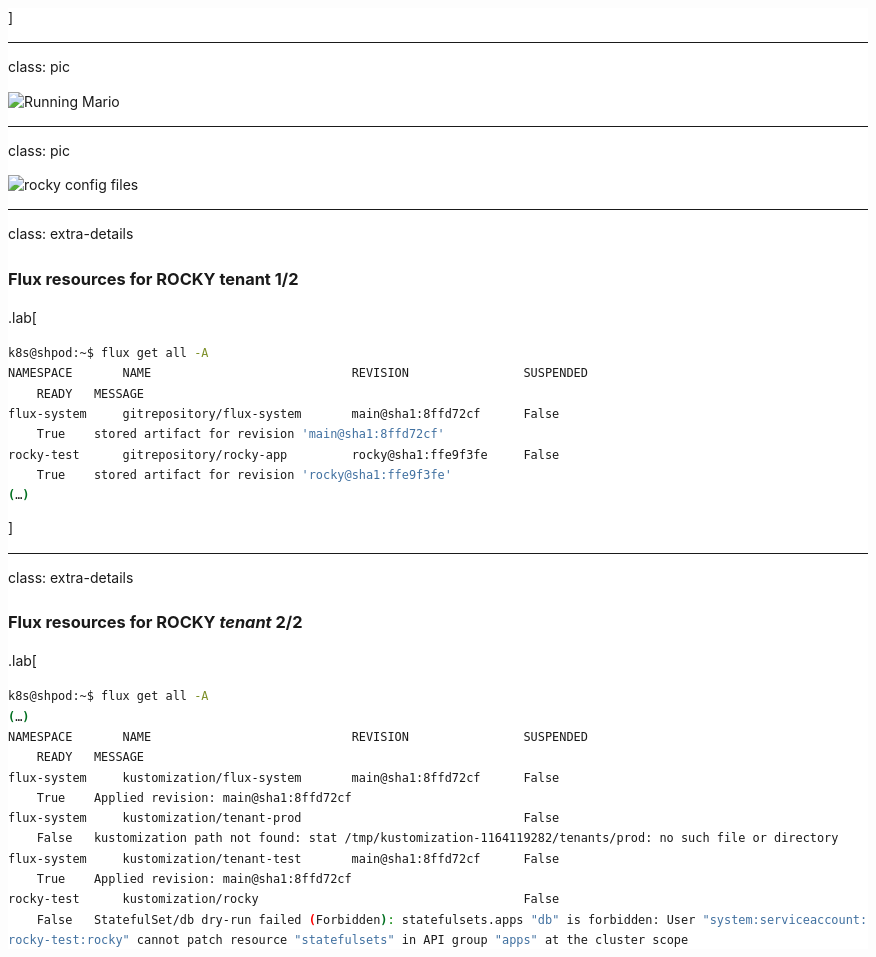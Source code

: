 ]

---

class: pic

![Running Mario](images/M6-running-Mario.gif)

---

class: pic

![rocky config files](images/M6-R01-config-files.png)

---

class: extra-details

### Flux resources for ROCKY tenant 1/2

.lab[

```bash
k8s@shpod:~$ flux get all -A
NAMESPACE       NAME                            REVISION                SUSPENDED
    READY   MESSAGE
flux-system     gitrepository/flux-system       main@sha1:8ffd72cf      False
    True    stored artifact for revision 'main@sha1:8ffd72cf'
rocky-test      gitrepository/rocky-app         rocky@sha1:ffe9f3fe     False
    True    stored artifact for revision 'rocky@sha1:ffe9f3fe'
(…)
```

]

---

class: extra-details

### Flux resources for ROCKY _tenant_ 2/2

.lab[

```bash
k8s@shpod:~$ flux get all -A
(…)
NAMESPACE       NAME                            REVISION                SUSPENDED
    READY   MESSAGE
flux-system     kustomization/flux-system       main@sha1:8ffd72cf      False    
    True    Applied revision: main@sha1:8ffd72cf
flux-system     kustomization/tenant-prod                               False    
    False   kustomization path not found: stat /tmp/kustomization-1164119282/tenants/prod: no such file or directory
flux-system     kustomization/tenant-test       main@sha1:8ffd72cf      False    
    True    Applied revision: main@sha1:8ffd72cf
rocky-test      kustomization/rocky                                     False    
    False   StatefulSet/db dry-run failed (Forbidden): statefulsets.apps "db" is forbidden: User "system:serviceaccount:rocky-test:rocky" cannot patch resource "statefulsets" in API group "apps" at the cluster scope
```
